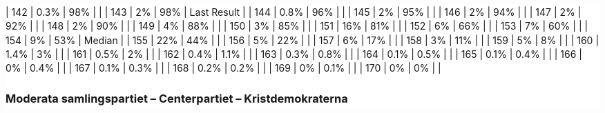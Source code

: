| 142 | 0.3% | 98% |  |
| 143 | 2% | 98% | Last Result |
| 144 | 0.8% | 96% |  |
| 145 | 2% | 95% |  |
| 146 | 2% | 94% |  |
| 147 | 2% | 92% |  |
| 148 | 2% | 90% |  |
| 149 | 4% | 88% |  |
| 150 | 3% | 85% |  |
| 151 | 16% | 81% |  |
| 152 | 6% | 66% |  |
| 153 | 7% | 60% |  |
| 154 | 9% | 53% | Median |
| 155 | 22% | 44% |  |
| 156 | 5% | 22% |  |
| 157 | 6% | 17% |  |
| 158 | 3% | 11% |  |
| 159 | 5% | 8% |  |
| 160 | 1.4% | 3% |  |
| 161 | 0.5% | 2% |  |
| 162 | 0.4% | 1.1% |  |
| 163 | 0.3% | 0.8% |  |
| 164 | 0.1% | 0.5% |  |
| 165 | 0.1% | 0.4% |  |
| 166 | 0% | 0.4% |  |
| 167 | 0.1% | 0.3% |  |
| 168 | 0.2% | 0.2% |  |
| 169 | 0% | 0.1% |  |
| 170 | 0% | 0% |  |

### Moderata samlingspartiet – Centerpartiet – Kristdemokraterna
